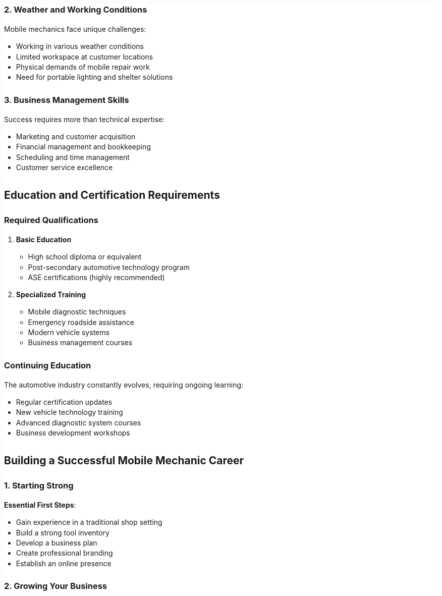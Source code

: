 ### 2. Weather and Working Conditions

Mobile mechanics face unique challenges:
* Working in various weather conditions
* Limited workspace at customer locations
* Physical demands of mobile repair work
* Need for portable lighting and shelter solutions

### 3. Business Management Skills

Success requires more than technical expertise:
* Marketing and customer acquisition
* Financial management and bookkeeping
* Scheduling and time management
* Customer service excellence

## Education and Certification Requirements

### Required Qualifications

1. **Basic Education**
   * High school diploma or equivalent
   * Post-secondary automotive technology program
   * ASE certifications (highly recommended)

2. **Specialized Training**
   * Mobile diagnostic techniques
   * Emergency roadside assistance
   * Modern vehicle systems
   * Business management courses

### Continuing Education

The automotive industry constantly evolves, requiring ongoing learning:
* Regular certification updates
* New vehicle technology training
* Advanced diagnostic system courses
* Business development workshops

## Building a Successful Mobile Mechanic Career

### 1. Starting Strong

**Essential First Steps**:
* Gain experience in a traditional shop setting
* Build a strong tool inventory
* Develop a business plan
* Create professional branding
* Establish an online presence

### 2. Growing Your Business
